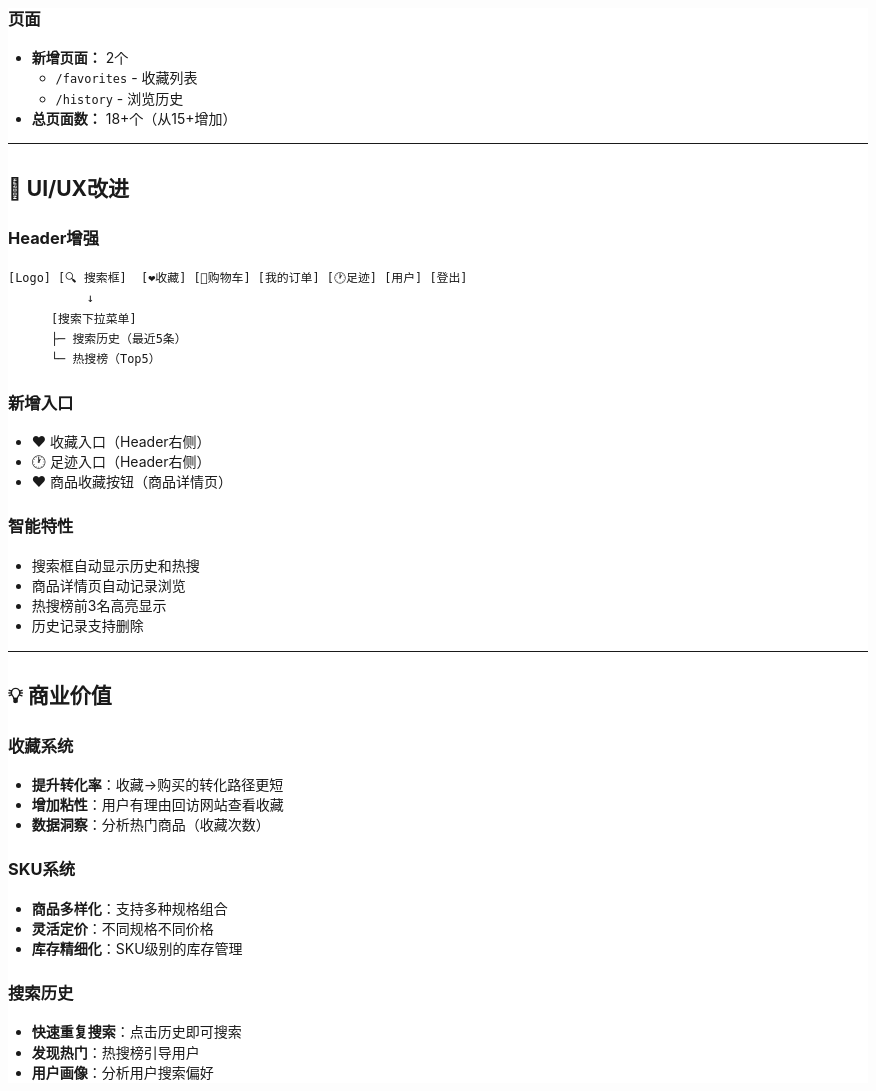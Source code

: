 ### 页面
- **新增页面：** 2个
  - `/favorites` - 收藏列表
  - `/history` - 浏览历史
- **总页面数：** 18+个（从15+增加）

---

## 🎨 UI/UX改进

### Header增强
```
[Logo] [🔍 搜索框]  [❤️收藏] [🛒购物车] [我的订单] [🕐足迹] [用户] [登出]
           ↓
      [搜索下拉菜单]
      ├─ 搜索历史（最近5条）
      └─ 热搜榜（Top5）
```

### 新增入口
- ❤️ 收藏入口（Header右侧）
- 🕐 足迹入口（Header右侧）
- ❤️ 商品收藏按钮（商品详情页）

### 智能特性
- 搜索框自动显示历史和热搜
- 商品详情页自动记录浏览
- 热搜榜前3名高亮显示
- 历史记录支持删除

---

## 💡 商业价值

### 收藏系统
- **提升转化率**：收藏→购买的转化路径更短
- **增加粘性**：用户有理由回访网站查看收藏
- **数据洞察**：分析热门商品（收藏次数）

### SKU系统
- **商品多样化**：支持多种规格组合
- **灵活定价**：不同规格不同价格
- **库存精细化**：SKU级别的库存管理

### 搜索历史
- **快速重复搜索**：点击历史即可搜索
- **发现热门**：热搜榜引导用户
- **用户画像**：分析用户搜索偏好
